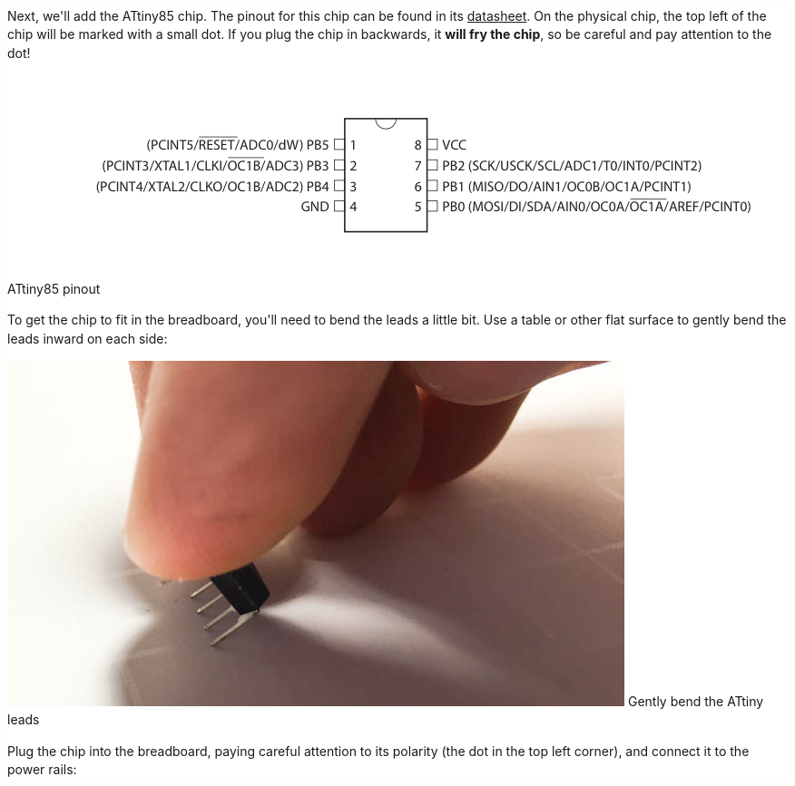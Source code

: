 <span id="add-attiny">Next</span>, we'll add the ATtiny85 chip. The pinout for this chip can be found in its [datasheet](/images/blinky/atmel-2586-avr-8-bit-microcontroller-attiny25-attiny45-attiny85_datasheet.pdf). On the physical chip, the top left of the chip will be marked with a small dot. If you plug the chip in backwards, it **will fry the chip**, so be careful and pay attention to the dot!

![Attiny85 Pinout](/images/blinky/attiny85_pinout.png)
<span class="caption">ATtiny85 pinout</span>

To get the chip to fit in the breadboard, you'll need to bend the leads a little bit. Use a table or other flat surface to gently bend the leads inward on each side:

![Gently bend the ATtiny leads](/images/blinky/bending_leads.jpg)
<span class="caption">Gently bend the ATtiny leads</span>

Plug the chip into the breadboard, paying careful attention to its polarity (the dot in the top left corner), and connect it to the power rails:
